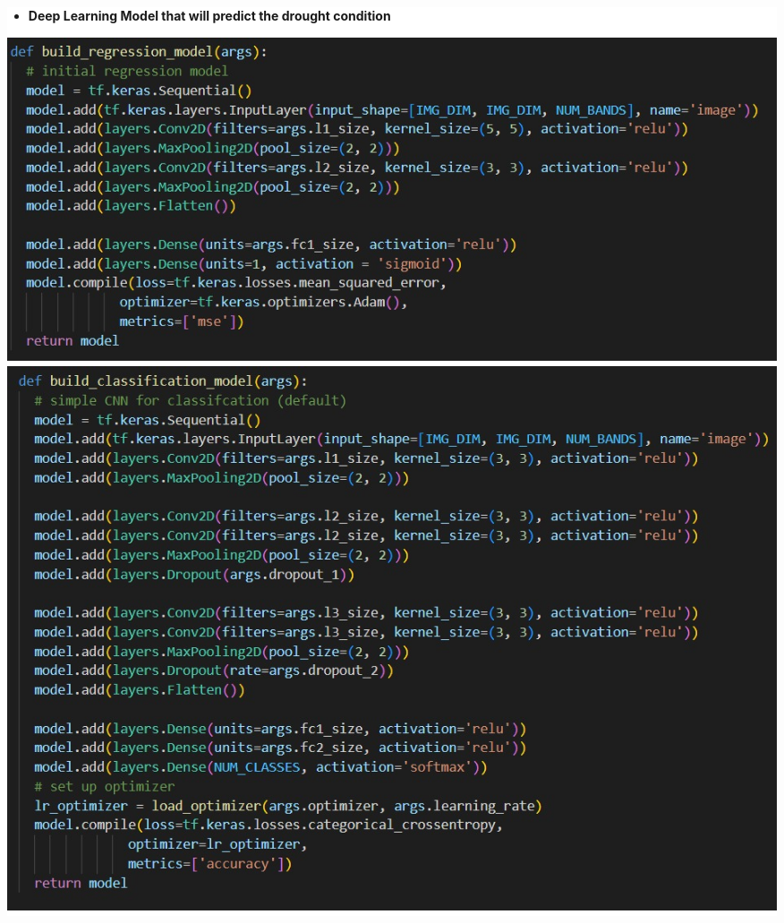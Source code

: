 
- **Deep Learning Model that will predict the drought condition**
 
<img src="https://github.com/Vriddhigupta/DryHunch/blob/main/WhatsApp%20Image%202023-02-25%20at%209.35.50%20AM.jpeg" width="1000">

<img src="https://github.com/Vriddhigupta/DryHunch/blob/main/WhatsApp%20Image%202023-02-25%20at%209.36.07%20AM.jpeg" width="1000">
